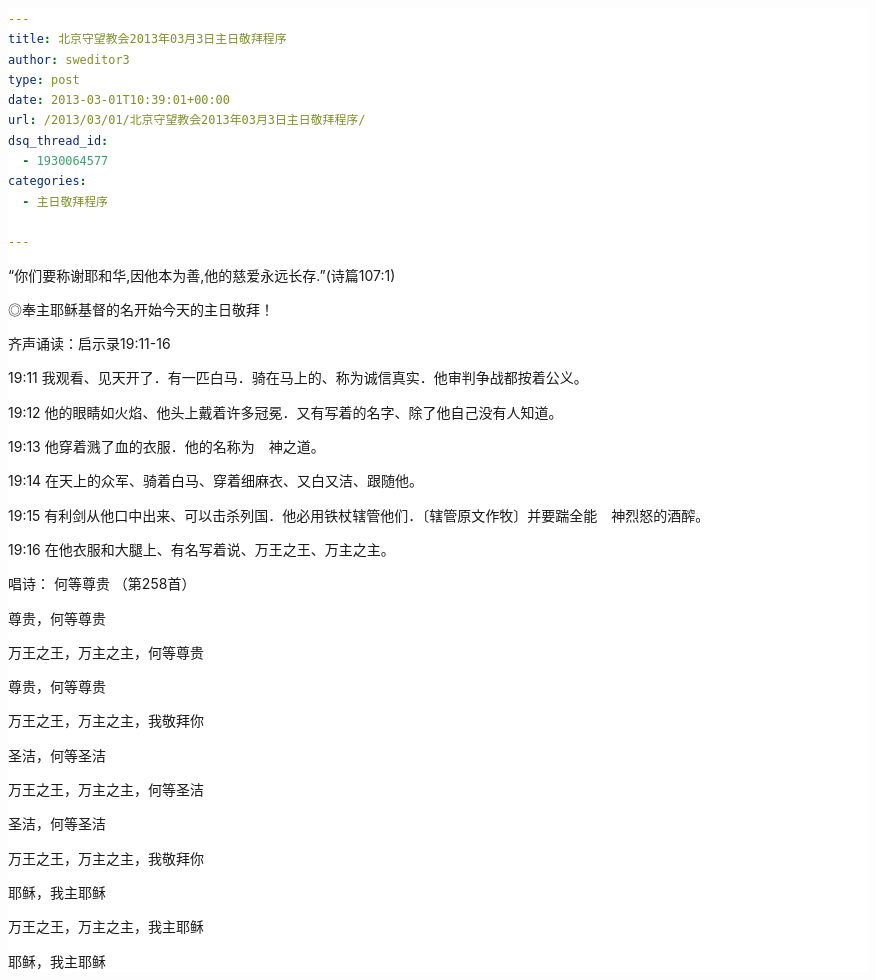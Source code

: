```yaml
---
title: 北京守望教会2013年03月3日主日敬拜程序
author: sweditor3
type: post
date: 2013-03-01T10:39:01+00:00
url: /2013/03/01/北京守望教会2013年03月3日主日敬拜程序/
dsq_thread_id:
  - 1930064577
categories:
  - 主日敬拜程序

---
```

“你们要称谢耶和华,因他本为善,他的慈爱永远长存.”(诗篇107:1)

◎奉主耶稣基督的名开始今天的主日敬拜！

齐声诵读：启示录19:11-16

19:11 我观看、见天开了．有一匹白马．骑在马上的、称为诚信真实．他审判争战都按着公义。
  
19:12 他的眼睛如火焰、他头上戴着许多冠冕．又有写着的名字、除了他自己没有人知道。
  
19:13 他穿着溅了血的衣服．他的名称为　神之道。
  
19:14 在天上的众军、骑着白马、穿着细麻衣、又白又洁、跟随他。
  
19:15 有利剑从他口中出来、可以击杀列国．他必用铁杖辖管他们．〔辖管原文作牧〕并要踹全能　神烈怒的酒醡。
  
19:16 在他衣服和大腿上、有名写着说、万王之王、万主之主。

唱诗： 何等尊贵 （第258首）

<div id="c-5157" class="grandmp3">
  <audio src="https://t5.shwchurch.org/wp-content/uploads/2012/09/20120930010314535.mp3" controls false preload="none" autobuffer="false"></audio>
</div>

尊贵，何等尊贵
  
万王之王，万主之主，何等尊贵
  
尊贵，何等尊贵
  
万王之王，万主之主，我敬拜你

圣洁，何等圣洁
  
万王之王，万主之主，何等圣洁
  
圣洁，何等圣洁
  
万王之王，万主之主，我敬拜你

耶稣，我主耶稣
  
万王之王，万主之主，我主耶稣
  
耶稣，我主耶稣
  